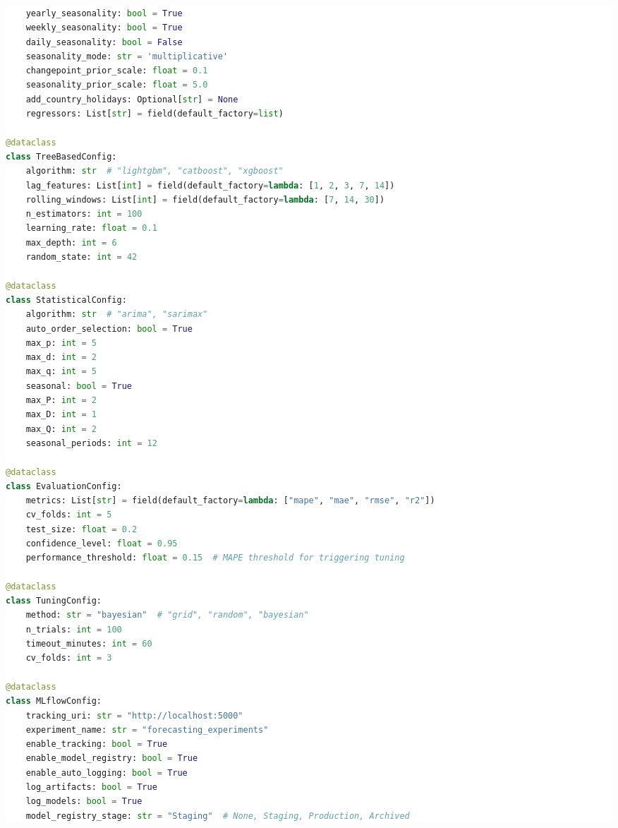 ```python
    yearly_seasonality: bool = True
    weekly_seasonality: bool = True
    daily_seasonality: bool = False
    seasonality_mode: str = 'multiplicative'
    changepoint_prior_scale: float = 0.1
    seasonality_prior_scale: float = 5.0
    add_country_holidays: Optional[str] = None
    regressors: List[str] = field(default_factory=list)

@dataclass
class TreeBasedConfig:
    algorithm: str  # "lightgbm", "catboost", "xgboost"
    lag_features: List[int] = field(default_factory=lambda: [1, 2, 3, 7, 14])
    rolling_windows: List[int] = field(default_factory=lambda: [7, 14, 30])
    n_estimators: int = 100
    learning_rate: float = 0.1
    max_depth: int = 6
    random_state: int = 42

@dataclass
class StatisticalConfig:
    algorithm: str  # "arima", "sarimax"
    auto_order_selection: bool = True
    max_p: int = 5
    max_d: int = 2
    max_q: int = 5
    seasonal: bool = True
    max_P: int = 2
    max_D: int = 1
    max_Q: int = 2
    seasonal_periods: int = 12

@dataclass
class EvaluationConfig:
    metrics: List[str] = field(default_factory=lambda: ["mape", "mae", "rmse", "r2"])
    cv_folds: int = 5
    test_size: float = 0.2
    confidence_level: float = 0.95
    performance_threshold: float = 0.15  # MAPE threshold for triggering tuning

@dataclass
class TuningConfig:
    method: str = "bayesian"  # "grid", "random", "bayesian"
    n_trials: int = 100
    timeout_minutes: int = 60
    cv_folds: int = 3

@dataclass
class MLflowConfig:
    tracking_uri: str = "http://localhost:5000"
    experiment_name: str = "forecasting_experiments"
    enable_tracking: bool = True
    enable_model_registry: bool = True
    enable_auto_logging: bool = True
    log_artifacts: bool = True
    log_models: bool = True
    model_registry_stage: str = "Staging"  # None, Staging, Production, Archived
```
